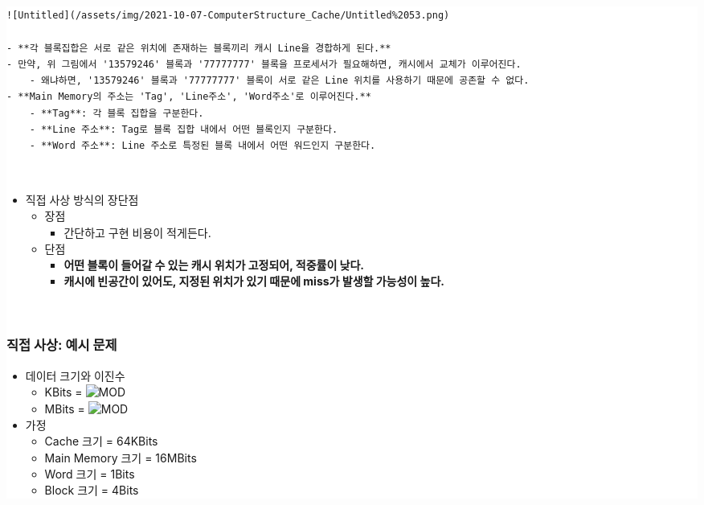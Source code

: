     ![Untitled](/assets/img/2021-10-07-ComputerStructure_Cache/Untitled%2053.png)
    
    - **각 블록집합은 서로 같은 위치에 존재하는 블록끼리 캐시 Line을 경합하게 된다.**
    - 만약, 위 그림에서 '13579246' 블록과 '77777777' 블록을 프로세서가 필요해하면, 캐시에서 교체가 이루어진다.
        - 왜냐하면, '13579246' 블록과 '77777777' 블록이 서로 같은 Line 위치를 사용하기 때문에 공존할 수 없다.
    - **Main Memory의 주소는 'Tag', 'Line주소', 'Word주소'로 이루어진다.**
        - **Tag**: 각 블록 집합을 구분한다.
        - **Line 주소**: Tag로 블록 집합 내에서 어떤 블록인지 구분한다.
        - **Word 주소**: Line 주소로 특정된 블록 내에서 어떤 워드인지 구분한다.

<br/>

- 직접 사상 방식의 장단점
    - 장점
        - 간단하고 구현 비용이 적게든다.
    - 단점
        - **어떤 블록이 들어갈 수 있는 캐시 위치가 고정되어, 적중률이 낮다.**
        - **캐시에 빈공간이 있어도, 지정된 위치가 있기 때문에 miss가 발생할 가능성이 높다.**

<br/>

### 직접 사상: 예시 문제

- 데이터 크기와 이진수
    - KBits = ![MOD](https://latex.codecogs.com/svg.image?2^{10})
    - MBits = ![MOD](https://latex.codecogs.com/svg.image?2^{10}*2^{10}=2^{20})
- 가정
    - Cache 크기 = 64KBits
    - Main Memory 크기 = 16MBits
    - Word 크기 = 1Bits
    - Block 크기 = 4Bits
